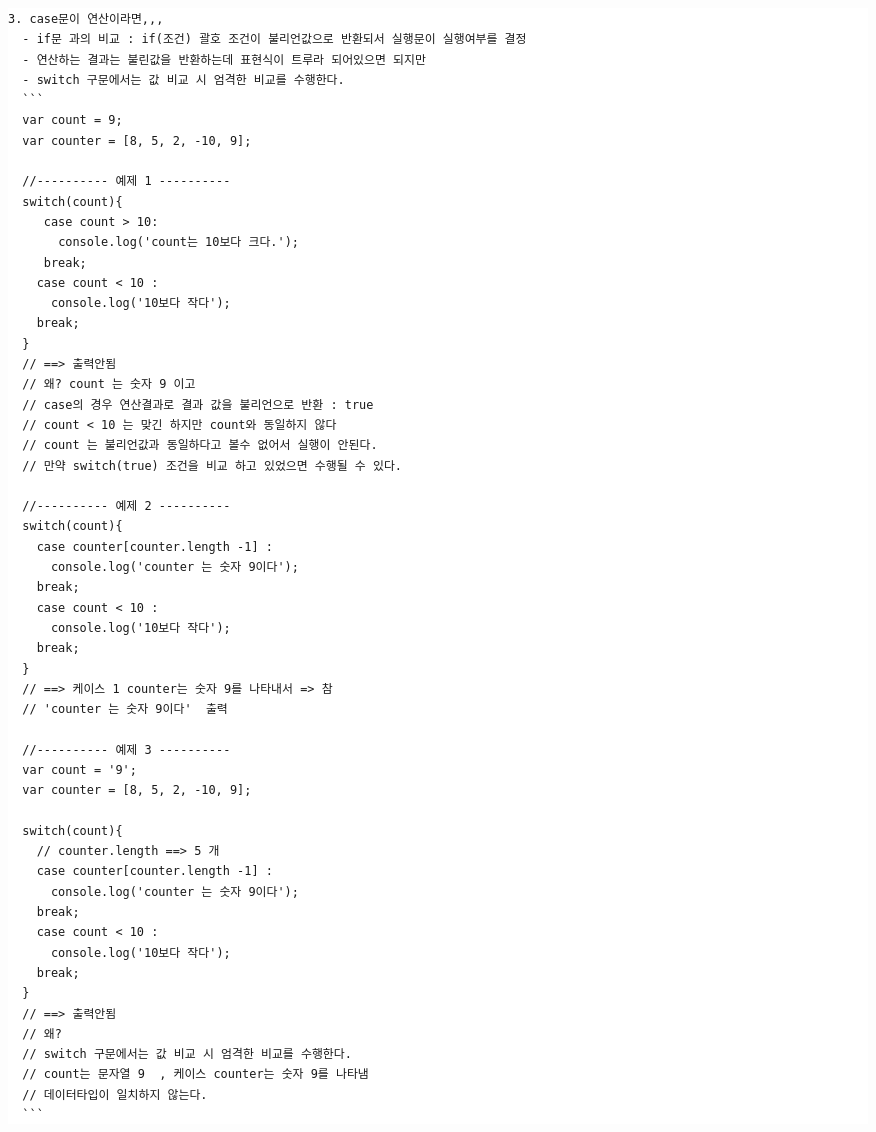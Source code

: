     3. case문이 연산이라면,,,
      - if문 과의 비교 : if(조건) 괄호 조건이 불리언값으로 반환되서 실행문이 실행여부를 결정
      - 연산하는 결과는 불린값을 반환하는데 표현식이 트루라 되어있으면 되지만
      - switch 구문에서는 값 비교 시 엄격한 비교를 수행한다.
      ```
      var count = 9;
      var counter = [8, 5, 2, -10, 9];

      //---------- 예제 1 ----------
      switch(count){
         case count > 10:
           console.log('count는 10보다 크다.');
         break;
        case count < 10 : 
          console.log('10보다 작다');
        break;
      }
      // ==> 출력안됨 
      // 왜? count 는 숫자 9 이고
      // case의 경우 연산결과로 결과 값을 불리언으로 반환 : true
      // count < 10 는 맞긴 하지만 count와 동일하지 않다
      // count 는 불리언값과 동일하다고 볼수 없어서 실행이 안된다.
      // 만약 switch(true) 조건을 비교 하고 있었으면 수행될 수 있다.

      //---------- 예제 2 ----------
      switch(count){
        case counter[counter.length -1] :
          console.log('counter 는 숫자 9이다');
        break;
        case count < 10 : 
          console.log('10보다 작다');
        break;
      }
      // ==> 케이스 1 counter는 숫자 9를 나타내서 => 참 
      // 'counter 는 숫자 9이다'  출력

      //---------- 예제 3 ----------
      var count = '9';
      var counter = [8, 5, 2, -10, 9];

      switch(count){
        // counter.length ==> 5 개
        case counter[counter.length -1] :
          console.log('counter 는 숫자 9이다');
        break;
        case count < 10 : 
          console.log('10보다 작다');
        break;
      }
      // ==> 출력안됨 
      // 왜?
      // switch 구문에서는 값 비교 시 엄격한 비교를 수행한다.
      // count는 문자열 9  , 케이스 counter는 숫자 9를 나타냄
      // 데이터타입이 일치하지 않는다.
      ```

